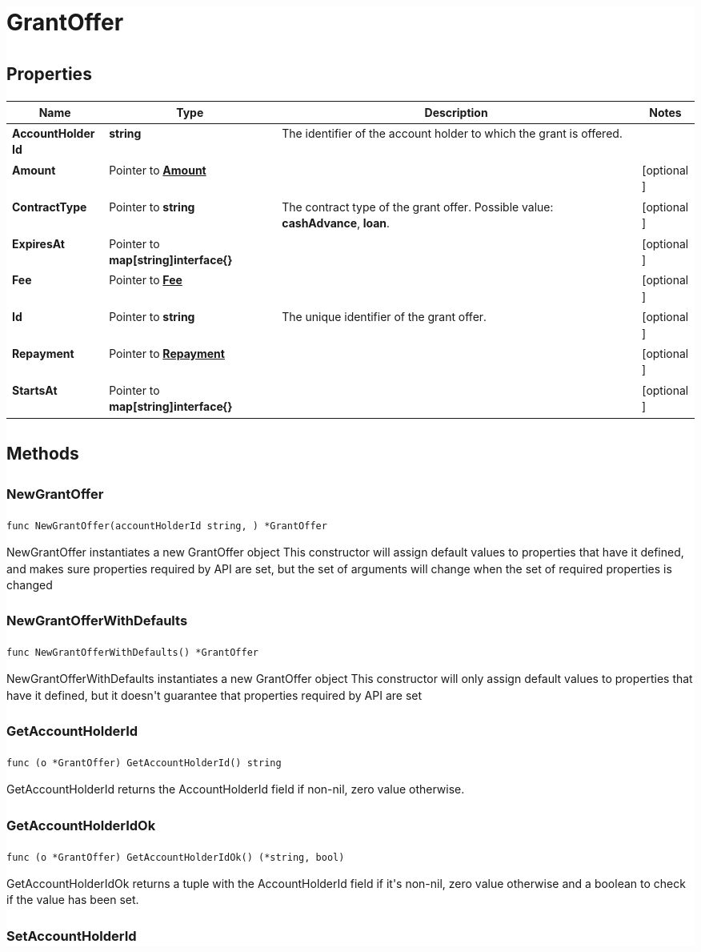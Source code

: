 # GrantOffer

## Properties

Name | Type | Description | Notes
------------ | ------------- | ------------- | -------------
**AccountHolderId** | **string** | The identifier of the account holder to which the grant is offered. | 
**Amount** | Pointer to [**Amount**](Amount.md) |  | [optional] 
**ContractType** | Pointer to **string** | The contract type of the grant offer. Possible value: **cashAdvance**, **loan**. | [optional] 
**ExpiresAt** | Pointer to **map[string]interface{}** |  | [optional] 
**Fee** | Pointer to [**Fee**](Fee.md) |  | [optional] 
**Id** | Pointer to **string** | The unique identifier of the grant offer. | [optional] 
**Repayment** | Pointer to [**Repayment**](Repayment.md) |  | [optional] 
**StartsAt** | Pointer to **map[string]interface{}** |  | [optional] 

## Methods

### NewGrantOffer

`func NewGrantOffer(accountHolderId string, ) *GrantOffer`

NewGrantOffer instantiates a new GrantOffer object
This constructor will assign default values to properties that have it defined,
and makes sure properties required by API are set, but the set of arguments
will change when the set of required properties is changed

### NewGrantOfferWithDefaults

`func NewGrantOfferWithDefaults() *GrantOffer`

NewGrantOfferWithDefaults instantiates a new GrantOffer object
This constructor will only assign default values to properties that have it defined,
but it doesn't guarantee that properties required by API are set

### GetAccountHolderId

`func (o *GrantOffer) GetAccountHolderId() string`

GetAccountHolderId returns the AccountHolderId field if non-nil, zero value otherwise.

### GetAccountHolderIdOk

`func (o *GrantOffer) GetAccountHolderIdOk() (*string, bool)`

GetAccountHolderIdOk returns a tuple with the AccountHolderId field if it's non-nil, zero value otherwise
and a boolean to check if the value has been set.

### SetAccountHolderId
